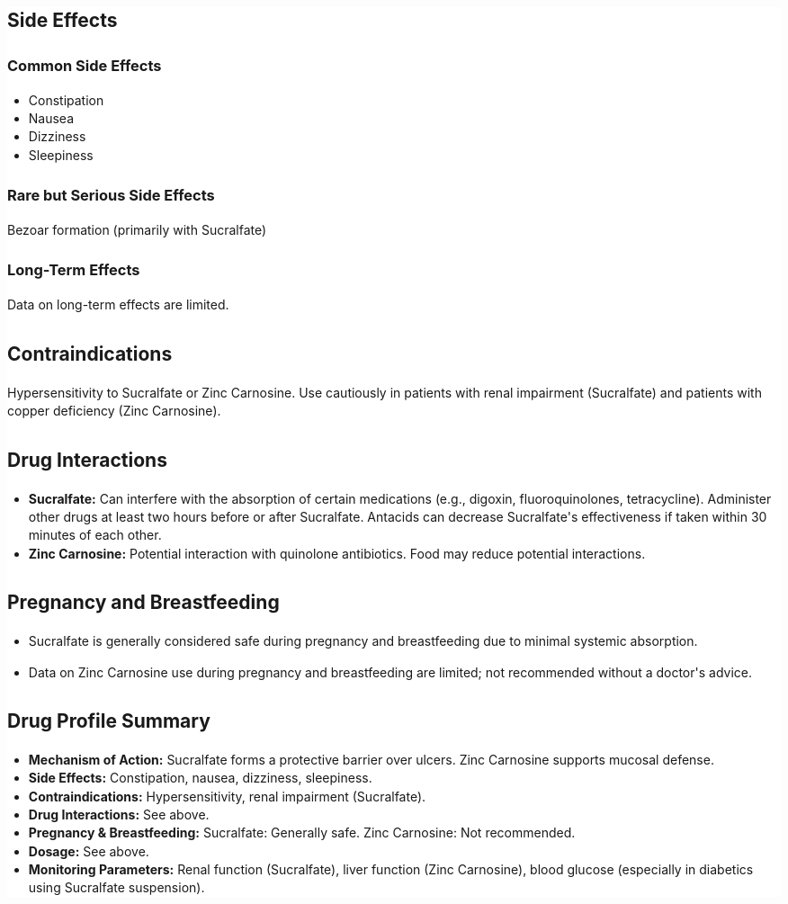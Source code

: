
## **Side Effects**

### **Common Side Effects**

* Constipation
* Nausea
* Dizziness
* Sleepiness


### **Rare but Serious Side Effects**

Bezoar formation (primarily with Sucralfate)


### **Long-Term Effects**

Data on long-term effects are limited.


## **Contraindications**

Hypersensitivity to Sucralfate or Zinc Carnosine.  Use cautiously in patients with renal impairment (Sucralfate) and patients with copper deficiency (Zinc Carnosine).


## **Drug Interactions**

* **Sucralfate:** Can interfere with the absorption of certain medications (e.g., digoxin, fluoroquinolones, tetracycline). Administer other drugs at least two hours before or after Sucralfate. Antacids can decrease Sucralfate's effectiveness if taken within 30 minutes of each other.
* **Zinc Carnosine:** Potential interaction with quinolone antibiotics. Food may reduce potential interactions.

## **Pregnancy and Breastfeeding**

* Sucralfate is generally considered safe during pregnancy and breastfeeding due to minimal systemic absorption.

* Data on Zinc Carnosine use during pregnancy and breastfeeding are limited; not recommended without a doctor's advice.


## **Drug Profile Summary**

* **Mechanism of Action:**  Sucralfate forms a protective barrier over ulcers. Zinc Carnosine supports mucosal defense.
* **Side Effects:** Constipation, nausea, dizziness, sleepiness.
* **Contraindications:** Hypersensitivity, renal impairment (Sucralfate).
* **Drug Interactions:**  See above.
* **Pregnancy & Breastfeeding:**  Sucralfate: Generally safe. Zinc Carnosine: Not recommended.
* **Dosage:** See above.
* **Monitoring Parameters:**  Renal function (Sucralfate), liver function (Zinc Carnosine), blood glucose (especially in diabetics using Sucralfate suspension).
